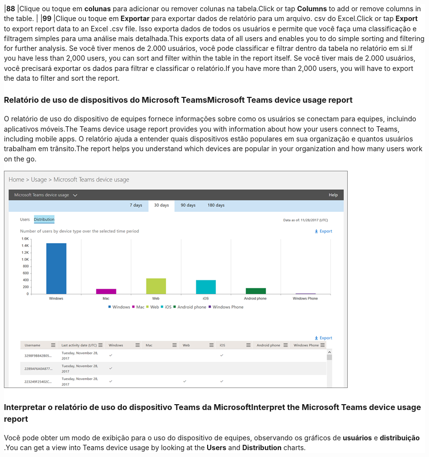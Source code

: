 |<span data-ttu-id="b92e3-162">**8**</span><span class="sxs-lookup"><span data-stu-id="b92e3-162">**8**</span></span>   |<span data-ttu-id="b92e3-163">Clique ou toque em **colunas** para adicionar ou remover colunas na tabela.</span><span class="sxs-lookup"><span data-stu-id="b92e3-163">Click or tap **Columns** to add or remove columns in the table.</span></span> |
|<span data-ttu-id="b92e3-164">**9**</span><span class="sxs-lookup"><span data-stu-id="b92e3-164">**9**</span></span>   |<span data-ttu-id="b92e3-165">Clique ou toque em **Exportar** para exportar dados de relatório para um arquivo. csv do Excel.</span><span class="sxs-lookup"><span data-stu-id="b92e3-165">Click or tap **Export** to export report data to an Excel .csv file.</span></span> <span data-ttu-id="b92e3-166">Isso exporta dados de todos os usuários e permite que você faça uma classificação e filtragem simples para uma análise mais detalhada.</span><span class="sxs-lookup"><span data-stu-id="b92e3-166">This exports data of all users and enables you to do simple sorting and filtering for further analysis.</span></span> <span data-ttu-id="b92e3-167">Se você tiver menos de 2.000 usuários, você pode classificar e filtrar dentro da tabela no relatório em si.</span><span class="sxs-lookup"><span data-stu-id="b92e3-167">If you have less than 2,000 users, you can sort and filter within the table in the report itself.</span></span> <span data-ttu-id="b92e3-168">Se você tiver mais de 2.000 usuários, você precisará exportar os dados para filtrar e classificar o relatório.</span><span class="sxs-lookup"><span data-stu-id="b92e3-168">If you have more than 2,000 users, you will have to export the data to filter and sort the report.</span></span> 

### <a name="microsoft-teams-device-usage-report"></a><span data-ttu-id="b92e3-169">Relatório de uso de dispositivos do Microsoft Teams</span><span class="sxs-lookup"><span data-stu-id="b92e3-169">Microsoft Teams device usage report</span></span>

<span data-ttu-id="b92e3-170">O relatório de uso do dispositivo de equipes fornece informações sobre como os usuários se conectam para equipes, incluindo aplicativos móveis.</span><span class="sxs-lookup"><span data-stu-id="b92e3-170">The Teams device usage report provides you with information about how your users connect to Teams, including mobile apps.</span></span> <span data-ttu-id="b92e3-171">O relatório ajuda a entender quais dispositivos estão populares em sua organização e quantos usuários trabalham em trânsito.</span><span class="sxs-lookup"><span data-stu-id="b92e3-171">The report helps you understand which devices are popular in your organization and how many users work on the go.</span></span>

![Captura de tela do relatório de uso de dispositivo de equipes, no Centro de administração do Office 365.](media/teams-device-usage-report.png)

### <a name="interpret-the-microsoft-teams-device-usage-report"></a><span data-ttu-id="b92e3-173">Interpretar o relatório de uso do dispositivo Teams da Microsoft</span><span class="sxs-lookup"><span data-stu-id="b92e3-173">Interpret the Microsoft Teams device usage report</span></span>

<span data-ttu-id="b92e3-174">Você pode obter um modo de exibição para o uso do dispositivo de equipes, observando os gráficos de **usuários** e **distribuição** .</span><span class="sxs-lookup"><span data-stu-id="b92e3-174">You can get a view into Teams device usage by looking at the **Users** and **Distribution** charts.</span></span>
